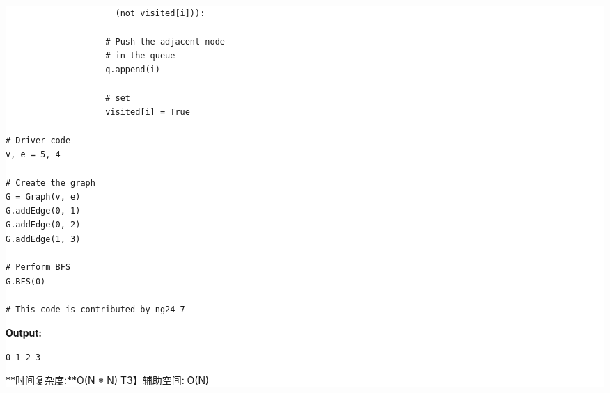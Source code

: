 ```
                      (not visited[i])):

                    # Push the adjacent node
                    # in the queue
                    q.append(i)

                    # set
                    visited[i] = True

# Driver code
v, e = 5, 4

# Create the graph
G = Graph(v, e)
G.addEdge(0, 1)
G.addEdge(0, 2)
G.addEdge(1, 3)

# Perform BFS
G.BFS(0)

# This code is contributed by ng24_7
```

**Output:** 

```
0 1 2 3
```

**时间复杂度:**O(N * N)
T3】辅助空间: O(N)